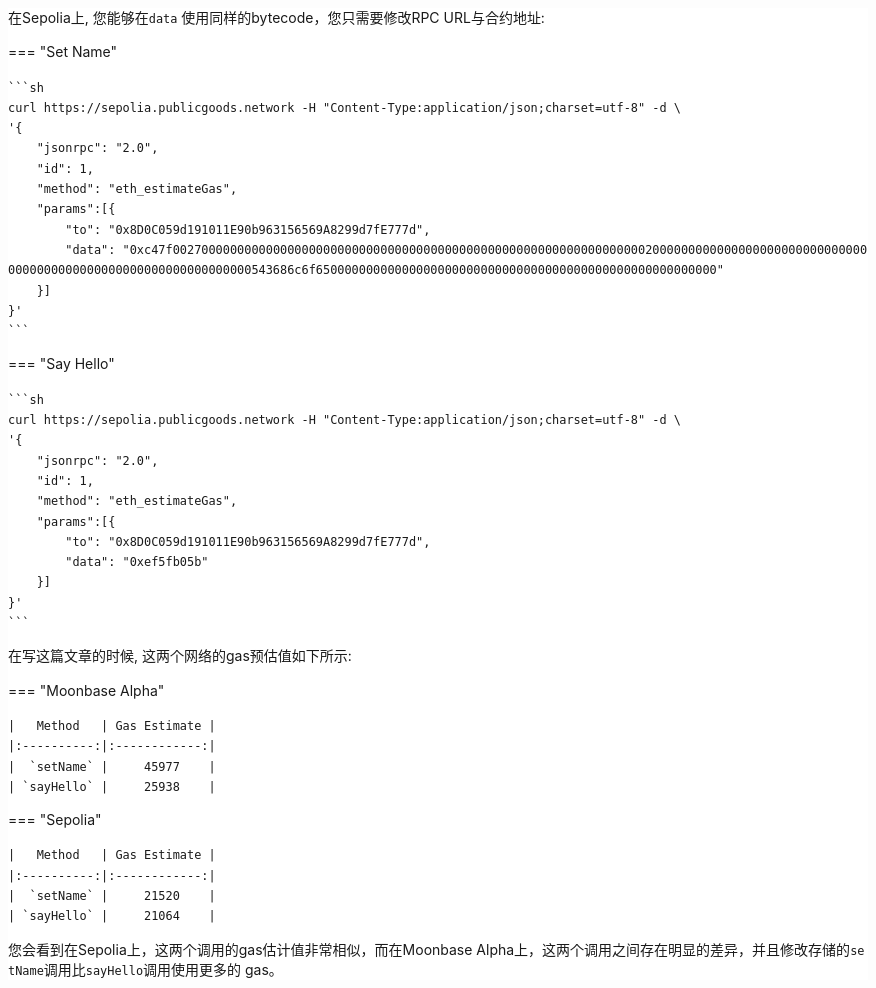 在Sepolia上, 您能够在`data` 使用同样的bytecode，您只需要修改RPC URL与合约地址:

=== "Set Name"

    ```sh
    curl https://sepolia.publicgoods.network -H "Content-Type:application/json;charset=utf-8" -d \
    '{
        "jsonrpc": "2.0",
        "id": 1,
        "method": "eth_estimateGas",
        "params":[{
            "to": "0x8D0C059d191011E90b963156569A8299d7fE777d",
            "data": "0xc47f00270000000000000000000000000000000000000000000000000000000000000020000000000000000000000000000000000000000000000000000000000000000543686c6f65000000000000000000000000000000000000000000000000000000"
        }]
    }'
    ```

=== "Say Hello"

    ```sh
    curl https://sepolia.publicgoods.network -H "Content-Type:application/json;charset=utf-8" -d \
    '{
        "jsonrpc": "2.0",
        "id": 1,
        "method": "eth_estimateGas",
        "params":[{
            "to": "0x8D0C059d191011E90b963156569A8299d7fE777d",
            "data": "0xef5fb05b"
        }]
    }'
    ```

在写这篇文章的时候, 这两个网络的gas预估值如下所示:

=== "Moonbase Alpha"

    |   Method   | Gas Estimate |
    |:----------:|:------------:|
    |  `setName` |     45977    |
    | `sayHello` |     25938    |

=== "Sepolia"

    |   Method   | Gas Estimate |
    |:----------:|:------------:|
    |  `setName` |     21520    |
    | `sayHello` |     21064    |

您会看到在Sepolia上，这两个调用的gas估计值非常相似，而在Moonbase Alpha上，这两个调用之间存在明显的差异，并且修改存储的`setName`调用比`sayHello`调用使用更多的 gas。
